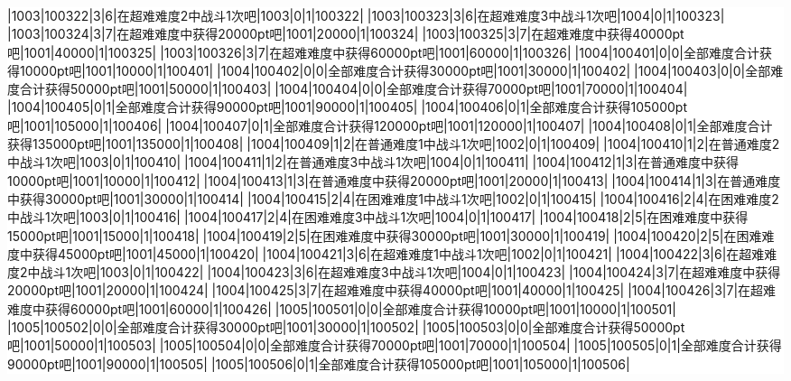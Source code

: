 |1003|100322|3|6|在超难难度2中战斗1次吧|1003|0|1|100322|
|1003|100323|3|6|在超难难度3中战斗1次吧|1004|0|1|100323|
|1003|100324|3|7|在超难难度中获得20000pt吧|1001|20000|1|100324|
|1003|100325|3|7|在超难难度中获得40000pt吧|1001|40000|1|100325|
|1003|100326|3|7|在超难难度中获得60000pt吧|1001|60000|1|100326|
|1004|100401|0|0|全部难度合计获得10000pt吧|1001|10000|1|100401|
|1004|100402|0|0|全部难度合计获得30000pt吧|1001|30000|1|100402|
|1004|100403|0|0|全部难度合计获得50000pt吧|1001|50000|1|100403|
|1004|100404|0|0|全部难度合计获得70000pt吧|1001|70000|1|100404|
|1004|100405|0|1|全部难度合计获得90000pt吧|1001|90000|1|100405|
|1004|100406|0|1|全部难度合计获得105000pt吧|1001|105000|1|100406|
|1004|100407|0|1|全部难度合计获得120000pt吧|1001|120000|1|100407|
|1004|100408|0|1|全部难度合计获得135000pt吧|1001|135000|1|100408|
|1004|100409|1|2|在普通难度1中战斗1次吧|1002|0|1|100409|
|1004|100410|1|2|在普通难度2中战斗1次吧|1003|0|1|100410|
|1004|100411|1|2|在普通难度3中战斗1次吧|1004|0|1|100411|
|1004|100412|1|3|在普通难度中获得10000pt吧|1001|10000|1|100412|
|1004|100413|1|3|在普通难度中获得20000pt吧|1001|20000|1|100413|
|1004|100414|1|3|在普通难度中获得30000pt吧|1001|30000|1|100414|
|1004|100415|2|4|在困难难度1中战斗1次吧|1002|0|1|100415|
|1004|100416|2|4|在困难难度2中战斗1次吧|1003|0|1|100416|
|1004|100417|2|4|在困难难度3中战斗1次吧|1004|0|1|100417|
|1004|100418|2|5|在困难难度中获得15000pt吧|1001|15000|1|100418|
|1004|100419|2|5|在困难难度中获得30000pt吧|1001|30000|1|100419|
|1004|100420|2|5|在困难难度中获得45000pt吧|1001|45000|1|100420|
|1004|100421|3|6|在超难难度1中战斗1次吧|1002|0|1|100421|
|1004|100422|3|6|在超难难度2中战斗1次吧|1003|0|1|100422|
|1004|100423|3|6|在超难难度3中战斗1次吧|1004|0|1|100423|
|1004|100424|3|7|在超难难度中获得20000pt吧|1001|20000|1|100424|
|1004|100425|3|7|在超难难度中获得40000pt吧|1001|40000|1|100425|
|1004|100426|3|7|在超难难度中获得60000pt吧|1001|60000|1|100426|
|1005|100501|0|0|全部难度合计获得10000pt吧|1001|10000|1|100501|
|1005|100502|0|0|全部难度合计获得30000pt吧|1001|30000|1|100502|
|1005|100503|0|0|全部难度合计获得50000pt吧|1001|50000|1|100503|
|1005|100504|0|0|全部难度合计获得70000pt吧|1001|70000|1|100504|
|1005|100505|0|1|全部难度合计获得90000pt吧|1001|90000|1|100505|
|1005|100506|0|1|全部难度合计获得105000pt吧|1001|105000|1|100506|